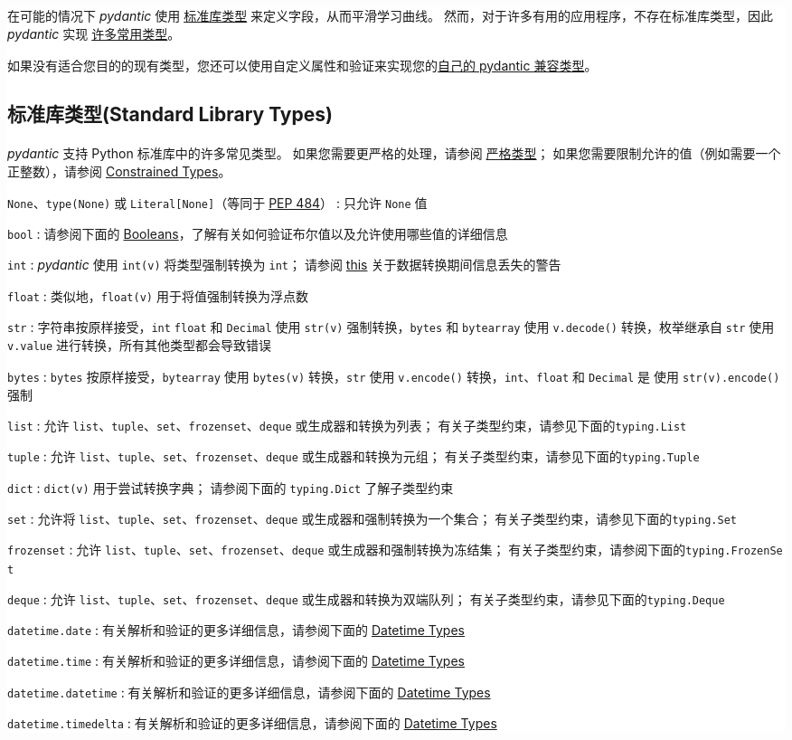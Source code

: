 在可能的情况下 *pydantic* 使用 [标准库类型](#standard-library-types) 来定义字段，从而平滑学习曲线。 然而，对于许多有用的应用程序，不存在标准库类型，因此 *pydantic* 实现 [许多常用类型](#pydantic-types)。

如果没有适合您目的的现有类型，您还可以使用自定义属性和验证来实现您的[自己的 pydantic 兼容类型](#custom-data-types)。

## 标准库类型(Standard Library Types)

*pydantic* 支持 Python 标准库中的许多常见类型。 如果您需要更严格的处理，请参阅 [严格类型](#strict-types)； 如果您需要限制允许的值（例如需要一个正整数），请参阅 [Constrained Types](#constrained-types)。

`None`、`type(None)` 或 `Literal[None]`（等同于 [PEP 484](https://www.python.org/dev/peps/pep-0484/#using-none)） : 只允许 `None` 值

`bool`
: 请参阅下面的 [Booleans](#booleans)，了解有关如何验证布尔值以及允许使用哪些值的详细信息

`int`
: *pydantic* 使用 `int(v)` 将类型强制转换为 `int`； 请参阅 [this](models.md#data-conversion) 关于数据转换期间信息丢失的警告

`float`
: 类似地，`float(v)` 用于将值强制转换为浮点数

`str`
: 字符串按原样接受，`int` `float` 和 `Decimal` 使用 `str(v)` 强制转换，`bytes` 和 `bytearray` 使用 `v.decode()` 转换，枚举继承自 `str` 使用 `v.value` 进行转换，所有其他类型都会导致错误

`bytes`
: `bytes` 按原样接受，`bytearray` 使用 `bytes(v)` 转换，`str` 使用 `v.encode()` 转换，`int`、`float` 和 `Decimal` 是 使用 `str(v).encode()` 强制

`list`
: 允许 `list`、`tuple`、`set`、`frozenset`、`deque` 或生成器和转换为列表； 有关子类型约束，请参见下面的`typing.List`

`tuple`
: 允许 `list`、`tuple`、`set`、`frozenset`、`deque` 或生成器和转换为元组； 有关子类型约束，请参见下面的`typing.Tuple`

`dict`
: `dict(v)` 用于尝试转换字典； 请参阅下面的 `typing.Dict` 了解子类型约束

`set`
: 允许将 `list`、`tuple`、`set`、`frozenset`、`deque` 或生成器和强制转换为一个集合； 有关子类型约束，请参见下面的`typing.Set`

`frozenset`
: 允许 `list`、`tuple`、`set`、`frozenset`、`deque` 或生成器和强制转换为冻结集； 有关子类型约束，请参阅下面的`typing.FrozenSet`

`deque`
: 允许 `list`、`tuple`、`set`、`frozenset`、`deque` 或生成器和转换为双端队列； 有关子类型约束，请参见下面的`typing.Deque`

`datetime.date`
: 有关解析和验证的更多详细信息，请参阅下面的 [Datetime Types](#datetime-types)

`datetime.time`
: 有关解析和验证的更多详细信息，请参阅下面的 [Datetime Types](#datetime-types)

`datetime.datetime`
: 有关解析和验证的更多详细信息，请参阅下面的 [Datetime Types](#datetime-types)

`datetime.timedelta`
: 有关解析和验证的更多详细信息，请参阅下面的 [Datetime Types](#datetime-types)

